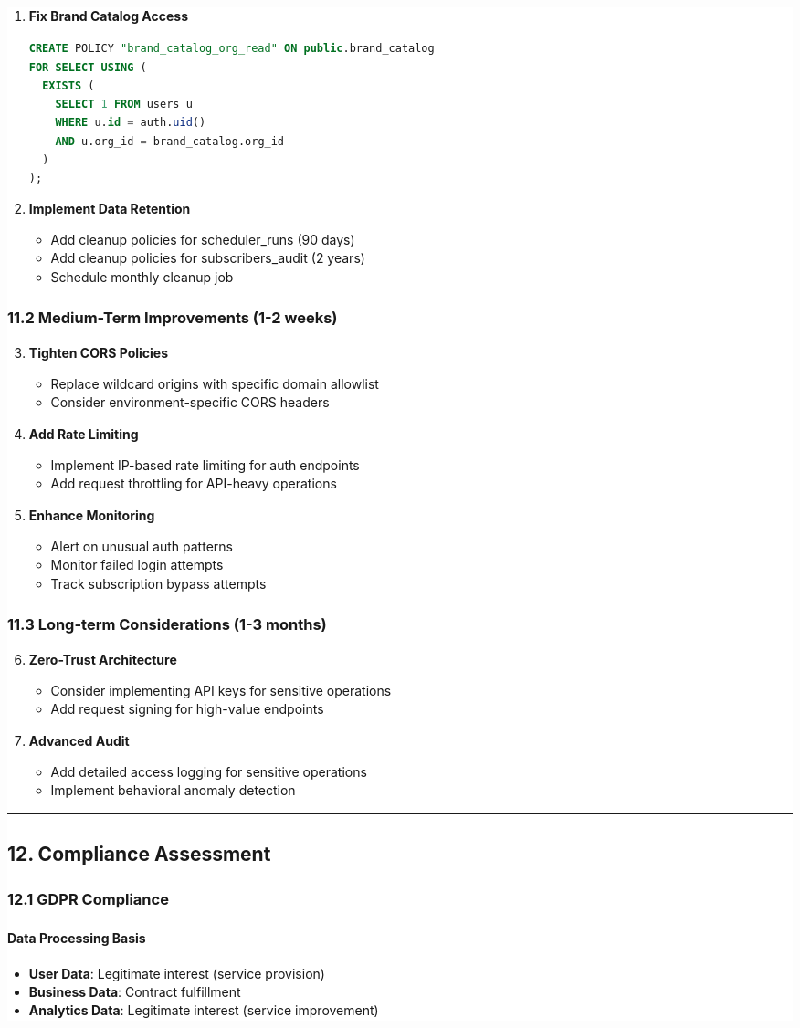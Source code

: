 1. **Fix Brand Catalog Access**
   ```sql
   CREATE POLICY "brand_catalog_org_read" ON public.brand_catalog
   FOR SELECT USING (
     EXISTS (
       SELECT 1 FROM users u 
       WHERE u.id = auth.uid() 
       AND u.org_id = brand_catalog.org_id
     )
   );
   ```

2. **Implement Data Retention**
   - Add cleanup policies for scheduler_runs (90 days)
   - Add cleanup policies for subscribers_audit (2 years)
   - Schedule monthly cleanup job

### 11.2 Medium-Term Improvements (1-2 weeks)

3. **Tighten CORS Policies**
   - Replace wildcard origins with specific domain allowlist
   - Consider environment-specific CORS headers

4. **Add Rate Limiting**
   - Implement IP-based rate limiting for auth endpoints
   - Add request throttling for API-heavy operations

5. **Enhance Monitoring**
   - Alert on unusual auth patterns
   - Monitor failed login attempts
   - Track subscription bypass attempts

### 11.3 Long-term Considerations (1-3 months)

6. **Zero-Trust Architecture**
   - Consider implementing API keys for sensitive operations
   - Add request signing for high-value endpoints

7. **Advanced Audit**
   - Add detailed access logging for sensitive operations
   - Implement behavioral anomaly detection

---

## 12. Compliance Assessment

### 12.1 GDPR Compliance

#### **Data Processing Basis**
- **User Data**: Legitimate interest (service provision)
- **Business Data**: Contract fulfillment
- **Analytics Data**: Legitimate interest (service improvement)
